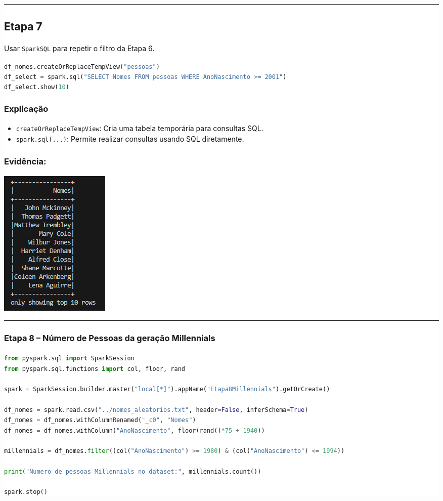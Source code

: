 
---

## Etapa 7
Usar `SparkSQL` para repetir o filtro da Etapa 6.

```python
df_nomes.createOrReplaceTempView("pessoas")
df_select = spark.sql("SELECT Nomes FROM pessoas WHERE AnoNascimento >= 2001")
df_select.show(10)
```

### Explicação
- `createOrReplaceTempView`: Cria uma tabela temporária para consultas SQL.
- `spark.sql(...)`: Permite realizar consultas usando SQL diretamente.

### Evidência:

![etapa7](./parte-2-apache/evidencias/etapa7.png)

---

### Etapa 8 – Número de Pessoas da geração Millennials

```python
from pyspark.sql import SparkSession
from pyspark.sql.functions import col, floor, rand

spark = SparkSession.builder.master("local[*]").appName("Etapa8Millennials").getOrCreate()

df_nomes = spark.read.csv("../nomes_aleatorios.txt", header=False, inferSchema=True)
df_nomes = df_nomes.withColumnRenamed("_c0", "Nomes")
df_nomes = df_nomes.withColumn("AnoNascimento", floor(rand()*75 + 1940))

millennials = df_nomes.filter((col("AnoNascimento") >= 1980) & (col("AnoNascimento") <= 1994))

print("Numero de pessoas Millennials no dataset:", millennials.count())

spark.stop()
```
